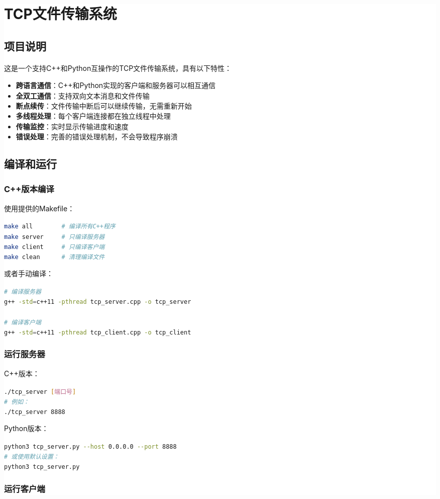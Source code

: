 # TCP文件传输系统

## 项目说明

这是一个支持C++和Python互操作的TCP文件传输系统，具有以下特性：

- **跨语言通信**：C++和Python实现的客户端和服务器可以相互通信
- **全双工通信**：支持双向文本消息和文件传输
- **断点续传**：文件传输中断后可以继续传输，无需重新开始
- **多线程处理**：每个客户端连接都在独立线程中处理
- **传输监控**：实时显示传输进度和速度
- **错误处理**：完善的错误处理机制，不会导致程序崩溃

## 编译和运行

### C++版本编译

使用提供的Makefile：

```bash
make all        # 编译所有C++程序
make server     # 只编译服务器
make client     # 只编译客户端
make clean      # 清理编译文件
```

或者手动编译：

```bash
# 编译服务器
g++ -std=c++11 -pthread tcp_server.cpp -o tcp_server

# 编译客户端
g++ -std=c++11 -pthread tcp_client.cpp -o tcp_client
```

### 运行服务器

C++版本：
```bash
./tcp_server [端口号]
# 例如：
./tcp_server 8888
```

Python版本：
```bash
python3 tcp_server.py --host 0.0.0.0 --port 8888
# 或使用默认设置：
python3 tcp_server.py
```

### 运行客户端
